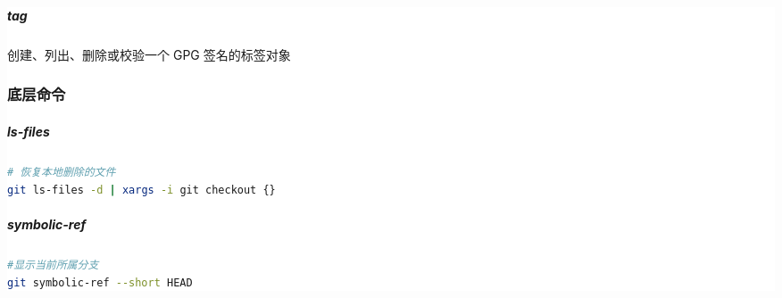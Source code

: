 ##### tag
创建、列出、删除或校验一个 GPG 签名的标签对象




### 底层命令

##### ls-files
```bash
# 恢复本地删除的文件
git ls-files -d | xargs -i git checkout {}
```


##### symbolic-ref
```bash
#显示当前所属分支
git symbolic-ref --short HEAD

```




